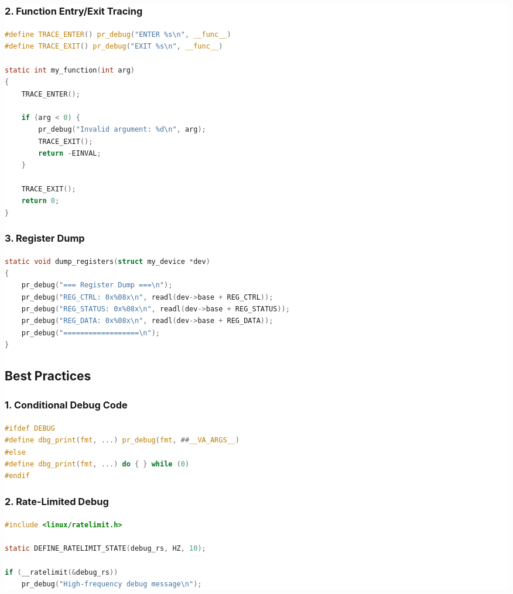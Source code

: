 ### 2. Function Entry/Exit Tracing
```c
#define TRACE_ENTER() pr_debug("ENTER %s\n", __func__)
#define TRACE_EXIT() pr_debug("EXIT %s\n", __func__)

static int my_function(int arg)
{
    TRACE_ENTER();
    
    if (arg < 0) {
        pr_debug("Invalid argument: %d\n", arg);
        TRACE_EXIT();
        return -EINVAL;
    }
    
    TRACE_EXIT();
    return 0;
}
```

### 3. Register Dump
```c
static void dump_registers(struct my_device *dev)
{
    pr_debug("=== Register Dump ===\n");
    pr_debug("REG_CTRL: 0x%08x\n", readl(dev->base + REG_CTRL));
    pr_debug("REG_STATUS: 0x%08x\n", readl(dev->base + REG_STATUS));
    pr_debug("REG_DATA: 0x%08x\n", readl(dev->base + REG_DATA));
    pr_debug("==================\n");
}
```

## Best Practices

### 1. Conditional Debug Code
```c
#ifdef DEBUG
#define dbg_print(fmt, ...) pr_debug(fmt, ##__VA_ARGS__)
#else
#define dbg_print(fmt, ...) do { } while (0)
#endif
```

### 2. Rate-Limited Debug
```c
#include <linux/ratelimit.h>

static DEFINE_RATELIMIT_STATE(debug_rs, HZ, 10);

if (__ratelimit(&debug_rs))
    pr_debug("High-frequency debug message\n");
```
